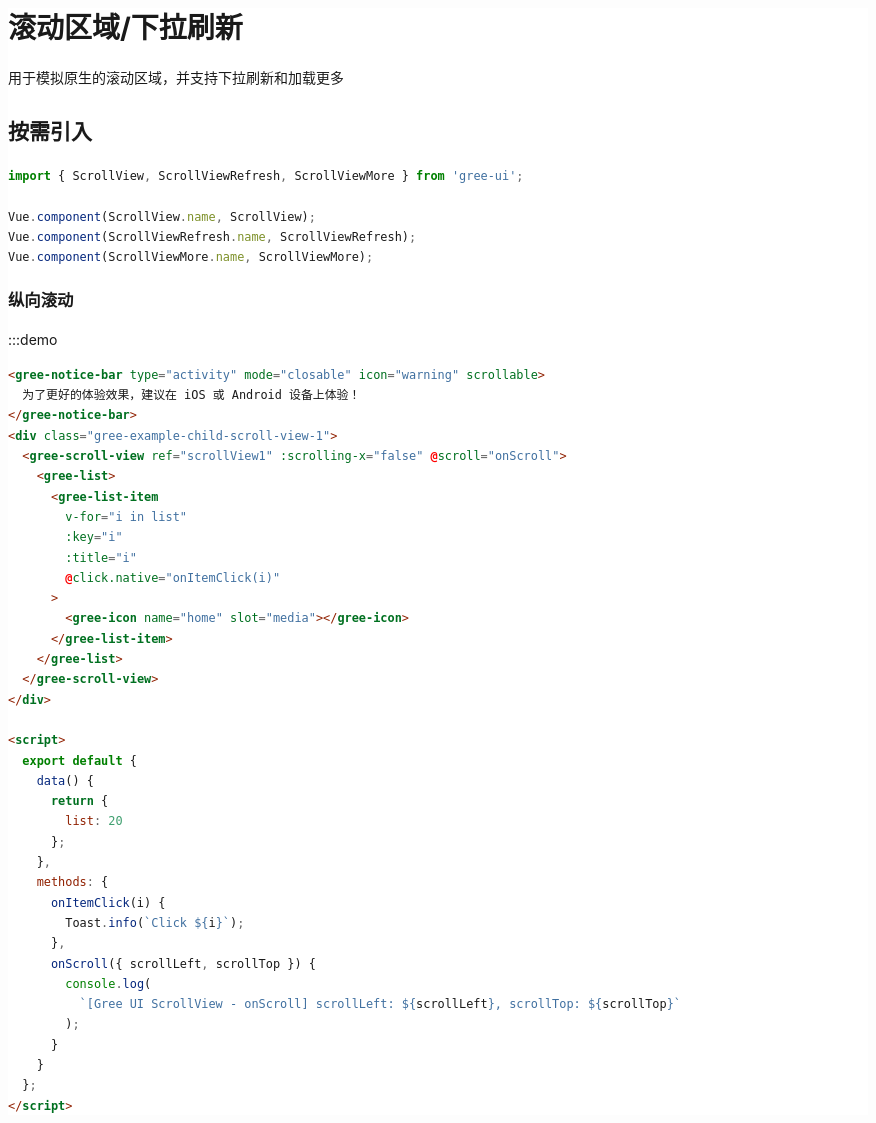 # 滚动区域/下拉刷新

用于模拟原生的滚动区域，并支持下拉刷新和加载更多

## 按需引入

```javascript
import { ScrollView, ScrollViewRefresh, ScrollViewMore } from 'gree-ui';

Vue.component(ScrollView.name, ScrollView);
Vue.component(ScrollViewRefresh.name, ScrollViewRefresh);
Vue.component(ScrollViewMore.name, ScrollViewMore);
```

### 纵向滚动

:::demo

```html
<gree-notice-bar type="activity" mode="closable" icon="warning" scrollable>
  为了更好的体验效果，建议在 iOS 或 Android 设备上体验！
</gree-notice-bar>
<div class="gree-example-child-scroll-view-1">
  <gree-scroll-view ref="scrollView1" :scrolling-x="false" @scroll="onScroll">
    <gree-list>
      <gree-list-item
        v-for="i in list"
        :key="i"
        :title="i"
        @click.native="onItemClick(i)"
      >
        <gree-icon name="home" slot="media"></gree-icon>
      </gree-list-item>
    </gree-list>
  </gree-scroll-view>
</div>

<script>
  export default {
    data() {
      return {
        list: 20
      };
    },
    methods: {
      onItemClick(i) {
        Toast.info(`Click ${i}`);
      },
      onScroll({ scrollLeft, scrollTop }) {
        console.log(
          `[Gree UI ScrollView - onScroll] scrollLeft: ${scrollLeft}, scrollTop: ${scrollTop}`
        );
      }
    }
  };
</script>
```
